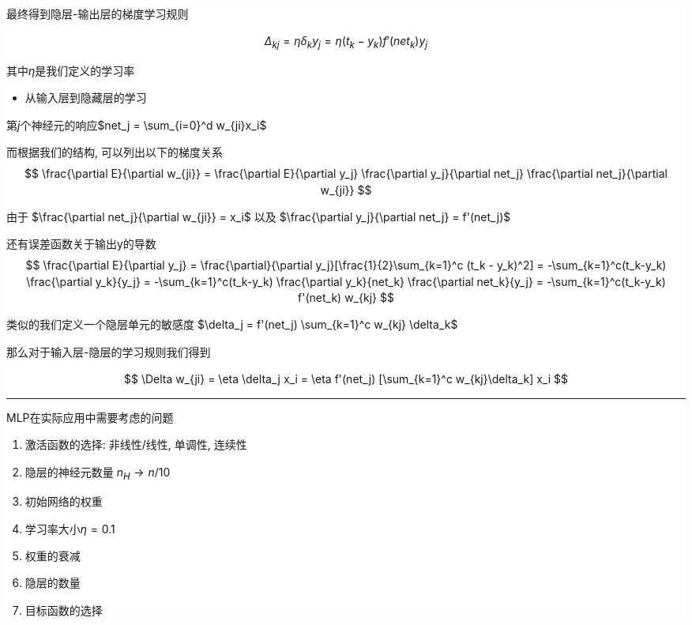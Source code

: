 最终得到隐层-输出层的梯度学习规则

$$
\Delta_{kj} = \eta \delta_k y_j
= \eta (t_k - y_k) f'(net_k) y_j
$$

其中$\eta$是我们定义的学习率

- 从输入层到隐藏层的学习

第$j$个神经元的响应$net_j = \sum_{i=0}^d w_{ji}x_i$

而根据我们的结构, 可以列出以下的梯度关系
$$
\frac{\partial E}{\partial w_{ji}}
= \frac{\partial E}{\partial y_j}
\frac{\partial y_j}{\partial net_j}
\frac{\partial net_j}{\partial w_{ji}}
$$

由于 $\frac{\partial net_j}{\partial w_{ji}} = x_i$
以及 $\frac{\partial y_j}{\partial net_j} = f'(net_j)$

还有误差函数关于输出y的导数
$$
\frac{\partial E}{\partial y_j}
= \frac{\partial}{\partial y_j}[\frac{1}{2}\sum_{k=1}^c (t_k - y_k)^2]
= -\sum_{k=1}^c(t_k-y_k) \frac{\partial y_k}{y_j}
= -\sum_{k=1}^c(t_k-y_k) \frac{\partial y_k}{net_k} \frac{\partial net_k}{y_j}
=  -\sum_{k=1}^c(t_k-y_k) f'(net_k) w_{kj}
$$

类似的我们定义一个隐层单元的敏感度
$\delta_j = f'(net_j) \sum_{k=1}^c w_{kj} \delta_k$

那么对于输入层-隐层的学习规则我们得到

$$
\Delta w_{ji} = \eta \delta_j x_i = \eta f'(net_j) [\sum_{k=1}^c w_{kj}\delta_k] x_i
$$

---

MLP在实际应用中需要考虑的问题

1. 激活函数的选择: 非线性/线性, 单调性, 连续性

2. 隐层的神经元数量 $n_H \to n/10$

3. 初始网络的权重

4. 学习率大小$\eta = 0.1$

5. 权重的衰减

6. 隐层的数量

7. 目标函数的选择
